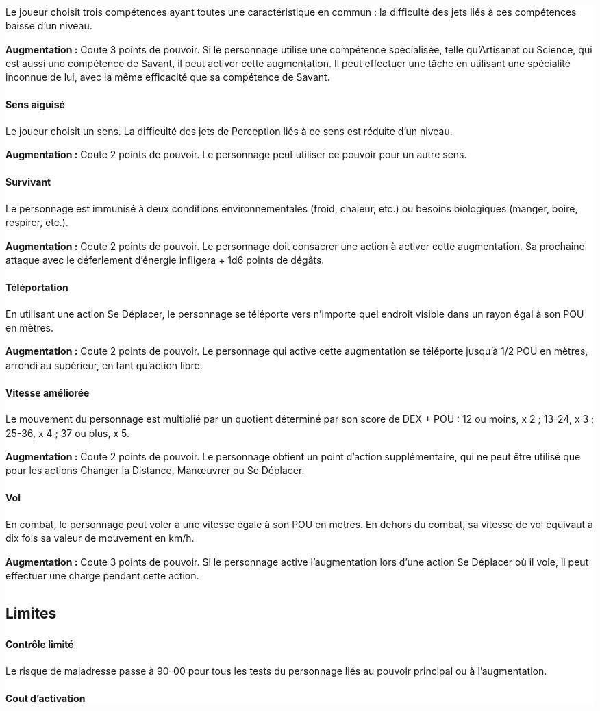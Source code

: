 Le joueur choisit trois compétences ayant toutes une caractéristique en commun : la difficulté des jets liés à ces compétences baisse d’un niveau.

**Augmentation :** Coute 3 points de pouvoir. Si le personnage utilise une compétence spécialisée, telle qu’Artisanat ou Science, qui est aussi une compétence de Savant, il peut activer cette augmentation. Il peut effectuer une tâche en utilisant une spécialité inconnue de lui, avec la même efficacité que sa compétence de Savant.

#### Sens aiguisé

Le joueur choisit un sens. La difficulté des jets de Perception liés à ce sens est réduite d’un niveau.

**Augmentation :** Coute 2 points de pouvoir. Le personnage peut utiliser ce pouvoir pour un autre sens.

#### Survivant

Le personnage est immunisé à deux conditions environnementales (froid, chaleur, etc.) ou besoins biologiques (manger, boire, respirer, etc.).

**Augmentation :** Coute 2 points de pouvoir. Le personnage doit consacrer une action à activer cette augmentation. Sa prochaine attaque avec le déferlement d’énergie infligera + 1d6 points de dégâts.

#### Téléportation

En utilisant une action Se Déplacer, le personnage se téléporte vers n’importe quel endroit visible dans un rayon égal à son POU en mètres.

**Augmentation :** Coute 2 points de pouvoir. Le personnage qui active cette augmentation se téléporte jusqu’à 1/2 POU en mètres, arrondi au supérieur, en tant qu’action libre.

#### Vitesse améliorée

Le mouvement du personnage est multiplié par un quotient déterminé par son score de DEX + POU : 12 ou moins, x 2 ; 13-24, x 3 ; 25-36, x 4 ; 37 ou plus, x 5.

**Augmentation :** Coute 2 points de pouvoir. Le personnage obtient un point d’action supplémentaire, qui ne peut être utilisé que pour les actions Changer la Distance, Manœuvrer ou Se Déplacer.

#### Vol

En combat, le personnage peut voler à une vitesse égale à son POU en mètres. En dehors du combat, sa vitesse de vol équivaut à dix fois sa valeur de mouvement en km/h.

**Augmentation :** Coute 3 points de pouvoir. Si le personnage active l’augmentation lors d’une action Se Déplacer où il vole, il peut effectuer une charge pendant cette action.

## Limites

#### Contrôle limité

Le risque de maladresse passe à 90-00 pour tous les tests du personnage liés au pouvoir principal ou à l’augmentation.

#### Cout d’activation

